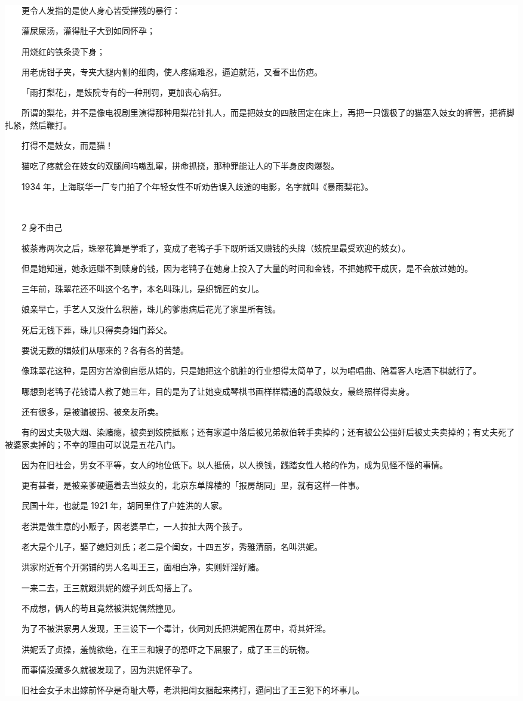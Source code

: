 &emsp;&emsp;更令人发指的是使人身心皆受摧残的暴行：  
  
&emsp;&emsp;灌屎尿汤，灌得肚子大到如同怀孕；  
  
&emsp;&emsp;用烧红的铁条烫下身；  
  
&emsp;&emsp;用老虎钳子夹，专夹大腿内侧的细肉，使人疼痛难忍，逼迫就范，又看不出伤疤。  
  
&emsp;&emsp;「雨打梨花」，是妓院专有的一种刑罚，更加丧心病狂。  
  
&emsp;&emsp;所谓的梨花，并不是像电视剧里演得那种用梨花针扎人，而是把妓女的四肢固定在床上，再把一只饿极了的猫塞入妓女的裤管，把裤脚扎紧，然后鞭打。  
  
&emsp;&emsp;打得不是妓女，而是猫！  
  
&emsp;&emsp;猫吃了疼就会在妓女的双腿间呜嗷乱窜，拼命抓挠，那种罪能让人的下半身皮肉爆裂。  
  
&emsp;&emsp;1934 年，上海联华一厂专门拍了个年轻女性不听劝告误入歧途的电影，名字就叫《暴雨梨花》。  
  
&emsp;&emsp;   
  
&emsp;&emsp;2 身不由己  
  
&emsp;&emsp;被荼毒两次之后，珠翠花算是学乖了，变成了老鸨子手下既听话又赚钱的头牌（妓院里最受欢迎的妓女）。  
  
&emsp;&emsp;但是她知道，她永远赚不到赎身的钱，因为老鸨子在她身上投入了大量的时间和金钱，不把她榨干成灰，是不会放过她的。   
  
&emsp;&emsp;三年前，珠翠花还不叫这个名字，本名叫珠儿，是织锦匠的女儿。  
  
&emsp;&emsp;娘亲早亡，手艺人又没什么积蓄，珠儿的爹患病后花光了家里所有钱。  
  
&emsp;&emsp;死后无钱下葬，珠儿只得卖身娼门葬父。  
  
&emsp;&emsp;要说无数的娼妓们从哪来的？各有各的苦楚。  
  
&emsp;&emsp;像珠翠花这种，是因穷苦潦倒自愿从娼的，只是她把这个肮脏的行业想得太简单了，以为唱唱曲、陪着客人吃酒下棋就行了。  
  
&emsp;&emsp;哪想到老鸨子花钱请人教了她三年，目的是为了让她变成琴棋书画样样精通的高级妓女，最终照样得卖身。  
  
&emsp;&emsp;还有很多，是被骗被拐、被亲友所卖。  
  
&emsp;&emsp;有的因丈夫吸大烟、染赌瘾，被卖到妓院抵账；还有家道中落后被兄弟叔伯转手卖掉的；还有被公公强奸后被丈夫卖掉的；有丈夫死了被婆家卖掉的；不幸的理由可以说是五花八门。  
  
&emsp;&emsp;因为在旧社会，男女不平等，女人的地位低下。以人抵债，以人换钱，践踏女性人格的作为，成为见怪不怪的事情。  
  
&emsp;&emsp;更有甚者，是被亲爹硬逼着去当妓女的，北京东单牌楼的「报房胡同」里，就有这样一件事。  
  
&emsp;&emsp;民国十年，也就是 1921 年，胡同里住了户姓洪的人家。  
  
&emsp;&emsp;老洪是做生意的小贩子，因老婆早亡，一人拉扯大两个孩子。  
  
&emsp;&emsp;老大是个儿子，娶了媳妇刘氏；老二是个闺女，十四五岁，秀雅清丽，名叫洪妮。   
  
&emsp;&emsp;洪家附近有个开粥铺的男人名叫王三，面相白净，实则奸淫好赌。  
  
&emsp;&emsp;一来二去，王三就跟洪妮的嫂子刘氏勾搭上了。  
  
&emsp;&emsp;不成想，俩人的苟且竟然被洪妮偶然撞见。  
  
&emsp;&emsp;为了不被洪家男人发现，王三设下一个毒计，伙同刘氏把洪妮困在房中，将其奸淫。  
  
&emsp;&emsp;洪妮丢了贞操，羞愧欲绝，在王三和嫂子的恐吓之下屈服了，成了王三的玩物。  
  
&emsp;&emsp;而事情没藏多久就被发现了，因为洪妮怀孕了。  
  
&emsp;&emsp;旧社会女子未出嫁前怀孕是奇耻大辱，老洪把闺女捆起来拷打，逼问出了王三犯下的坏事儿。  
  